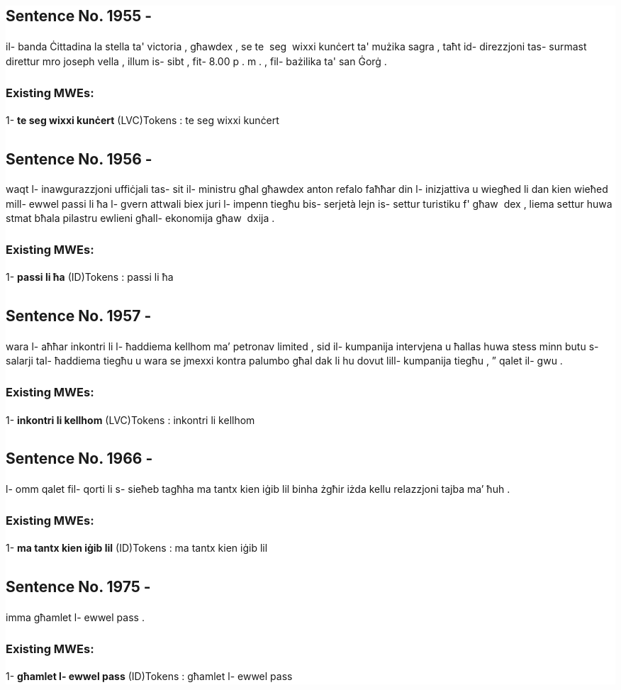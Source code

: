 ## Sentence No. 1955 - 
il- banda Ċittadina la stella ta' victoria , għawdex , se te ­ seg ­ wixxi kunċert ta' mużika sagra , taħt id- direzzjoni tas- surmast direttur mro joseph vella , illum is- sibt , fit- 8.00 p . m . , fil- bażilika ta' san Ġorġ . 
### Existing MWEs: 
1- **te seg wixxi kunċert** (LVC)Tokens : 
te
seg
wixxi
kunċert

## Sentence No. 1956 - 
waqt l- inawgurazzjoni uffiċjali tas- sit il- ministru għal għawdex anton refalo faħħar din l- inizjattiva u wiegħed li dan kien wieħed mill- ewwel passi li ħa l- gvern attwali biex juri l- impenn tiegħu bis- serjetà lejn is- settur turistiku f' għaw ­ dex , liema settur huwa stmat bħala pilastru ewlieni għall- ekonomija għaw ­ dxija . 
### Existing MWEs: 
1- **passi li ħa** (ID)Tokens : 
passi
li
ħa

## Sentence No. 1957 - 
wara l- aħħar inkontri li l- ħaddiema kellhom ma’ petronav limited , sid il- kumpanija intervjena u ħallas huwa stess minn butu s- salarji tal- ħaddiema tiegħu u wara se jmexxi kontra palumbo għal dak li hu dovut lill- kumpanija tiegħu , ” qalet il- gwu . 
### Existing MWEs: 
1- **inkontri li kellhom** (LVC)Tokens : 
inkontri
li
kellhom

## Sentence No. 1966 - 
l- omm qalet fil- qorti li s- sieħeb tagħha ma tantx kien iġib lil binha żgħir iżda kellu relazzjoni tajba ma’ ħuh . 
### Existing MWEs: 
1- **ma tantx kien iġib lil** (ID)Tokens : 
ma
tantx
kien
iġib
lil

## Sentence No. 1975 - 
imma għamlet l- ewwel pass . 
### Existing MWEs: 
1- **għamlet l- ewwel pass** (ID)Tokens : 
għamlet
l-
ewwel
pass
